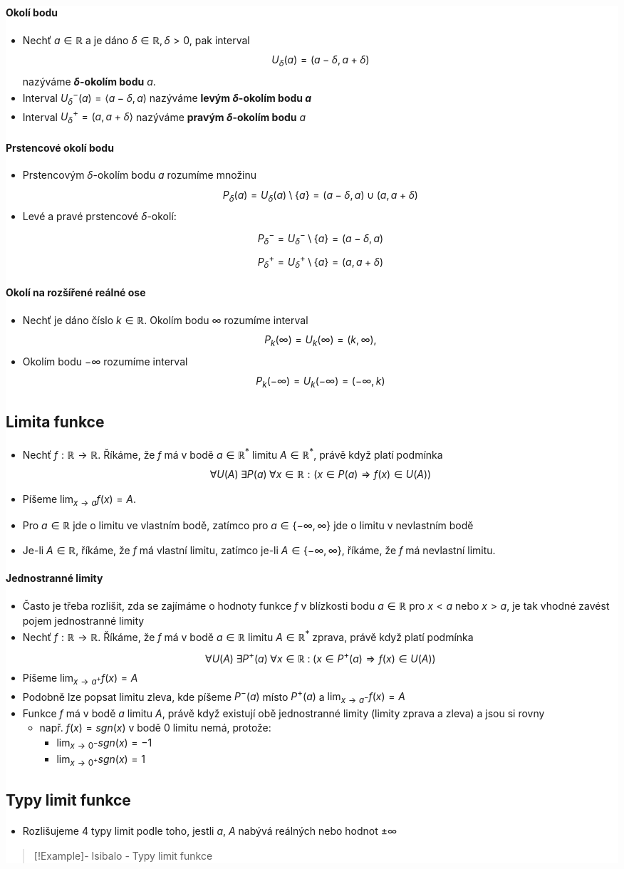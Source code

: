 #### Okolí bodu
- Nechť $a \in \mathbb{R}$ a je dáno $\delta \in \mathbb{R}, \delta > 0$, pak interval
  $$U_{\delta}(a) = (a - \delta, a + \delta)$$
  nazýváme **$\delta$-okolím bodu** $a$.
- Interval $U_{\delta}^{-}(a) = \langle a - \delta, a)$ nazýváme **levým $\delta$-okolím bodu $a$**
- Interval $U_{\delta}^{+} = (a, a + \delta \rangle$ nazýváme **pravým $\delta$-okolím bodu** $a$
#### Prstencové okolí bodu
- Prstencovým $\delta$-okolím bodu $a$ rozumíme množinu
  $$P_{\delta}(a) = U_{\delta}(a) \setminus \{a\} = (a - \delta, a) \cup (a, a + \delta)$$
- Levé a pravé prstencové $\delta$-okolí:
  $$P_{\delta}^{-} = U_{\delta}^{-} \setminus \{a\} = (a - \delta, a)$$
  $$P_{\delta}^{+} = U_{\delta}^{+} \setminus \{a\} = (a, a + \delta)$$
#### Okolí na rozšířené reálné ose

- Nechť je dáno číslo $k \in \mathbb{R}$. Okolím bodu $\infty$ rozumíme interval
  $$P_{k}(\infty) = U_{k}(\infty) = (k, \infty),$$
- Okolím bodu $-\infty$ rozumíme interval
  $$P_{k}(-\infty) = U_{k}(-\infty) = (-\infty, k)$$
## Limita funkce
- Nechť $f : \mathbb{R} \rightarrow \mathbb{R}$. Říkáme, že $f$ má v bodě $a \in \mathbb{R}^*$ limitu $A \in \mathbb{R}^*$, právě když platí podmínka
  $$\forall U(A) \; \exists P(a) \; \forall x \in \mathbb{R} : (x \in P(a) \Rightarrow f(x) \in U(A))$$

- Píšeme $\lim_{x \to a} f(x) = A$.
- Pro $a \in \mathbb{R}$ jde o limitu ve vlastním bodě, zatímco pro $a \in \{-\infty, \infty\}$ jde o limitu v nevlastním bodě
- Je-li $A \in \mathbb{R}$, říkáme, že $f$ má vlastní limitu, zatímco je-li $A \in \{-\infty, \infty\}$, říkáme, že $f$ má nevlastní limitu.
#### Jednostranné limity
- Často je třeba rozlišit, zda se zajímáme o hodnoty funkce $f$ v blízkosti bodu $a \in \mathbb{R}$ pro $x < a$ nebo $x > a$, je tak vhodné zavést pojem jednostranné limity
- Nechť $f : \mathbb{R} \to \mathbb{R}$. Říkáme, že $f$ má v bodě $a \in \mathbb{R}$ limitu $A \in \mathbb{R}^*$ zprava, právě když platí podmínka $$\forall U(A) \; \exists P^+(a) \; \forall x \in \mathbb{R} \; : \; (x \in P^+(a) \Rightarrow f(x) \in U(A))$$
- Píšeme $\lim_{x \to a^+} f(x) = A$
- Podobně lze popsat limitu zleva, kde píšeme $P^-(a)$ místo $P^+(a)$ a $\lim_{x \to a^-} f(x) = A$
- Funkce $f$ má v bodě $a$ limitu $A$, právě když existují obě jednostranné limity (limity zprava a zleva) a jsou si rovny
  - např. $f(x) = sgn(x)$ v bodě 0 limitu nemá, protože:
    - $\lim_{x \to 0^-} sgn(x) = -1$
    - $\lim_{x \to 0^+} sgn(x) = 1$
## Typy limit funkce
- Rozlišujeme $4$ typy limit podle toho, jestli $a$, $A$ nabývá reálných nebo hodnot $\pm \infty$
>[!Example]- Isibalo - Typy limit funkce
><iframe width="660" height="385" src="https://www.youtube.com/embed/W-0s1lMRwkc?si=90SZ0ZKKwQHyTcBs" title="YouTube video player" frameborder="0" allow="accelerometer; autoplay; clipboard-write; encrypted-media; gyroscope; picture-in-picture; web-share" referrerpolicy="strict-origin-when-cross-origin" allowfullscreen></iframe>
